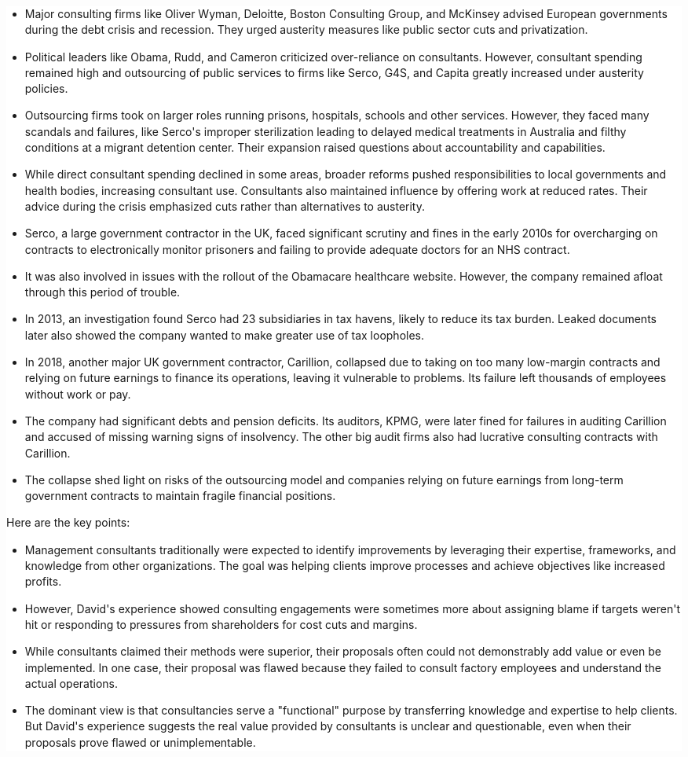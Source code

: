  

- Major consulting firms like Oliver Wyman, Deloitte, Boston Consulting Group, and McKinsey advised European governments during the debt crisis and recession. They urged austerity measures like public sector cuts and privatization. 

- Political leaders like Obama, Rudd, and Cameron criticized over-reliance on consultants. However, consultant spending remained high and outsourcing of public services to firms like Serco, G4S, and Capita greatly increased under austerity policies. 

- Outsourcing firms took on larger roles running prisons, hospitals, schools and other services. However, they faced many scandals and failures, like Serco's improper sterilization leading to delayed medical treatments in Australia and filthy conditions at a migrant detention center. Their expansion raised questions about accountability and capabilities. 

- While direct consultant spending declined in some areas, broader reforms pushed responsibilities to local governments and health bodies, increasing consultant use. Consultants also maintained influence by offering work at reduced rates. Their advice during the crisis emphasized cuts rather than alternatives to austerity.

 

- Serco, a large government contractor in the UK, faced significant scrutiny and fines in the early 2010s for overcharging on contracts to electronically monitor prisoners and failing to provide adequate doctors for an NHS contract. 

- It was also involved in issues with the rollout of the Obamacare healthcare website. However, the company remained afloat through this period of trouble.

- In 2013, an investigation found Serco had 23 subsidiaries in tax havens, likely to reduce its tax burden. Leaked documents later also showed the company wanted to make greater use of tax loopholes. 

- In 2018, another major UK government contractor, Carillion, collapsed due to taking on too many low-margin contracts and relying on future earnings to finance its operations, leaving it vulnerable to problems. Its failure left thousands of employees without work or pay.

- The company had significant debts and pension deficits. Its auditors, KPMG, were later fined for failures in auditing Carillion and accused of missing warning signs of insolvency. The other big audit firms also had lucrative consulting contracts with Carillion.

- The collapse shed light on risks of the outsourcing model and companies relying on future earnings from long-term government contracts to maintain fragile financial positions.

 Here are the key points:

- Management consultants traditionally were expected to identify improvements by leveraging their expertise, frameworks, and knowledge from other organizations. The goal was helping clients improve processes and achieve objectives like increased profits. 

- However, David's experience showed consulting engagements were sometimes more about assigning blame if targets weren't hit or responding to pressures from shareholders for cost cuts and margins. 

- While consultants claimed their methods were superior, their proposals often could not demonstrably add value or even be implemented. In one case, their proposal was flawed because they failed to consult factory employees and understand the actual operations. 

- The dominant view is that consultancies serve a "functional" purpose by transferring knowledge and expertise to help clients. But David's experience suggests the real value provided by consultants is unclear and questionable, even when their proposals prove flawed or unimplementable.
